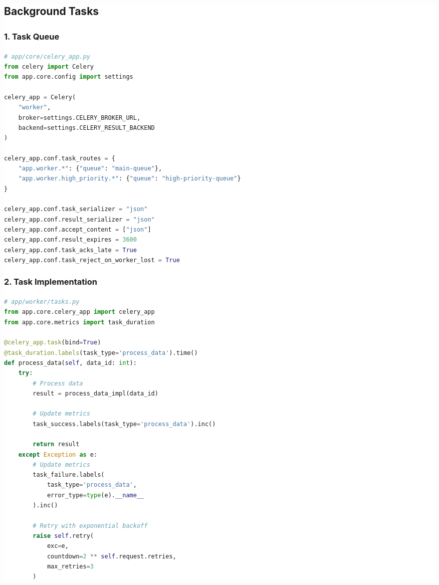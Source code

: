 
## Background Tasks

### 1. Task Queue

```python
# app/core/celery_app.py
from celery import Celery
from app.core.config import settings

celery_app = Celery(
    "worker",
    broker=settings.CELERY_BROKER_URL,
    backend=settings.CELERY_RESULT_BACKEND
)

celery_app.conf.task_routes = {
    "app.worker.*": {"queue": "main-queue"},
    "app.worker.high_priority.*": {"queue": "high-priority-queue"}
}

celery_app.conf.task_serializer = "json"
celery_app.conf.result_serializer = "json"
celery_app.conf.accept_content = ["json"]
celery_app.conf.result_expires = 3600
celery_app.conf.task_acks_late = True
celery_app.conf.task_reject_on_worker_lost = True
```

### 2. Task Implementation

```python
# app/worker/tasks.py
from app.core.celery_app import celery_app
from app.core.metrics import task_duration

@celery_app.task(bind=True)
@task_duration.labels(task_type='process_data').time()
def process_data(self, data_id: int):
    try:
        # Process data
        result = process_data_impl(data_id)
        
        # Update metrics
        task_success.labels(task_type='process_data').inc()
        
        return result
    except Exception as e:
        # Update metrics
        task_failure.labels(
            task_type='process_data',
            error_type=type(e).__name__
        ).inc()
        
        # Retry with exponential backoff
        raise self.retry(
            exc=e,
            countdown=2 ** self.request.retries,
            max_retries=3
        )
```
